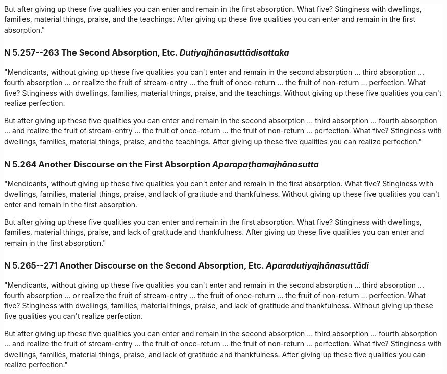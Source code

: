 But after giving up these five qualities you can enter and remain in the
first absorption. What five? Stinginess with dwellings, families,
material things, praise, and the teachings. After giving up these five
qualities you can enter and remain in the first absorption."


### N 5.257--263 The Second Absorption, Etc.  *Dutiyajhānasuttādisattaka*

"Mendicants, without giving up these five qualities you can't enter and
remain in the second absorption ... third absorption ... fourth
absorption ... or realize the fruit of stream-entry ... the fruit of
once-return ... the fruit of non-return ... perfection. What five?
Stinginess with dwellings, families, material things, praise, and the
teachings. Without giving up these five qualities you can't realize
perfection.

But after giving up these five qualities you can enter and remain in the
second absorption ... third absorption ... fourth absorption ... and
realize the fruit of stream-entry ... the fruit of once-return ... the
fruit of non-return ... perfection. What five? Stinginess with
dwellings, families, material things, praise, and the teachings. After
giving up these five qualities you can realize perfection."


### N 5.264 Another Discourse on the First Absorption  *Aparapaṭhamajhānasutta*

"Mendicants, without giving up these five qualities you can't enter and
remain in the first absorption. What five? Stinginess with dwellings,
families, material things, praise, and lack of gratitude and
thankfulness. Without giving up these five qualities you can't enter and
remain in the first absorption.

But after giving up these five qualities you can enter and remain in the
first absorption. What five? Stinginess with dwellings, families,
material things, praise, and lack of gratitude and thankfulness. After
giving up these five qualities you can enter and remain in the first
absorption."


### N 5.265--271 Another Discourse on the Second Absorption, Etc.  *Aparadutiyajhānasuttādi*

"Mendicants, without giving up these five qualities you can't enter and
remain in the second absorption ... third absorption ... fourth
absorption ... or realize the fruit of stream-entry ... the fruit of
once-return ... the fruit of non-return ... perfection. What five?
Stinginess with dwellings, families, material things, praise, and lack
of gratitude and thankfulness. Without giving up these five qualities
you can't realize perfection.

But after giving up these five qualities you can enter and remain in the
second absorption ... third absorption ... fourth absorption ... and
realize the fruit of stream-entry ... the fruit of once-return ... the
fruit of non-return ... perfection. What five? Stinginess with
dwellings, families, material things, praise, and lack of gratitude and
thankfulness. After giving up these five qualities you can realize
perfection."
